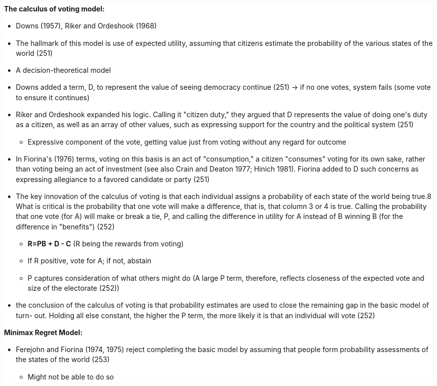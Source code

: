 **The calculus of voting model:**

-   Downs (1957), Riker and Ordeshook (1968)



-   The hallmark of this model is use of expected utility, assuming that
    citizens estimate the probability of the various states of the world
    (251)

-   A decision-theoretical model

-   Downs added a term, D, to represent the value of seeing democracy
    continue (251) → if no one votes, system fails (some vote to ensure
    it continues)

-   Riker and Ordeshook expanded his logic. Calling it \"citizen duty,\"
    they argued that D represents the value of doing one\'s duty as a
    citizen, as well as an array of other values, such as expressing
    support for the country and the political system (251)

    -   Expressive component of the vote, getting value just from voting
        without any regard for outcome

-   In Fiorina\'s (1976) terms, voting on this basis is an act of
    \"consumption,\" a citizen \"consumes\" voting for its own sake,
    rather than voting being an act of investment (see also Crain and
    Deaton 1977; Hinich 1981). Fiorina added to D such concerns as
    expressing allegiance to a favored candidate or party (251)

-   The key innovation of the calculus of voting is that each individual
    assigns a probability of each state of the world being true.8 What
    is critical is the probability that one vote will make a difference,
    that is, that column 3 or 4 is true. Calling the probability that
    one vote (for A) will make or break a tie, P, and calling the
    difference in utility for A instead of B winning B (for the
    difference in \"benefits\") (252)

    -   **R=PB + D - C** (R being the rewards from voting)

    -   If R positive, vote for A; if not, abstain

    -   P captures consideration of what others might do (A large P
        term, therefore, reflects closeness of the expected vote and
        size of the electorate (252))

-   the conclusion of the calculus of voting is that probability
    estimates are used to close the remaining gap in the basic model of
    turn- out. Holding all else constant, the higher the P term, the
    more likely it is that an individual will vote (252)

**Minimax Regret Model:**

-   Ferejohn and Fiorina (1974, 1975) reject completing the basic model
    by assuming that people form probability assessments of the states
    of the world (253)

    -   Might not be able to do so
